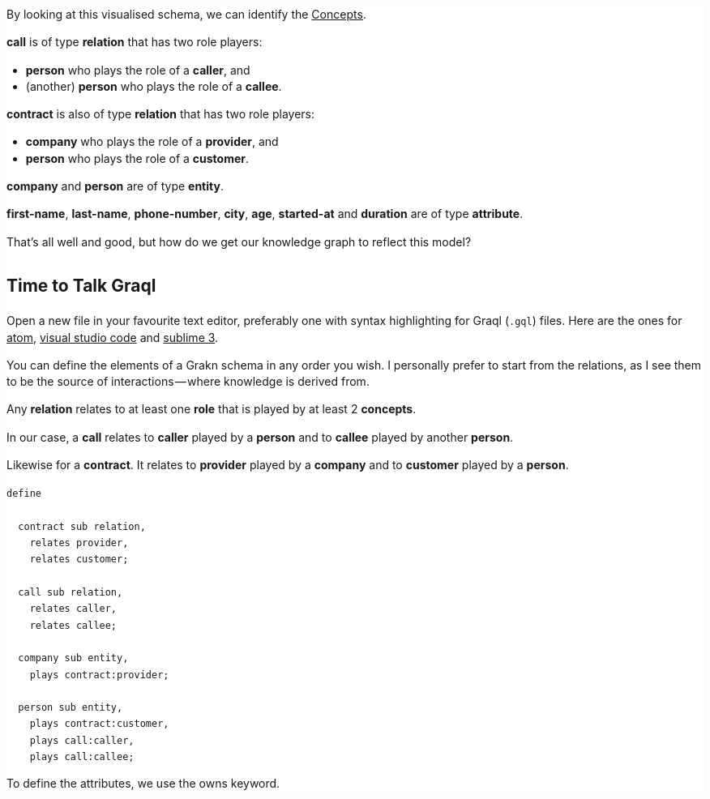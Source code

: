 By looking at this visualised schema, we can identify the [Concepts](../09-schema/01-concepts.md).

**call** is of type **relation** that has two role players:
- **person** who plays the role of a **caller**, and
- (another) **person** who plays the role of a **callee**.

**contract** is also of type **relation** that has two role players:
- **company** who plays the role of a **provider**, and
- **person** who plays the role of a **customer**.

**company** and **person** are of type **entity**.

**first-name**, **last-name**, **phone-number**, **city**, **age**, **started-at** and **duration** are of type **attribute**.

That’s all well and good, but how do we get our knowledge graph to reflect this model?

## Time to Talk Graql
Open a new file in your favourite text editor, preferably one with syntax highlighting for Graql (`.gql`) files. Here are the ones for [atom](https://atom.io/packages/language-graql), [visual studio code](https://marketplace.visualstudio.com/items?itemName=idealley.gql) and [sublime 3](https://github.com/graknlabs/graql_syntax_sublime).

You can define the elements of a Grakn schema in any order you wish. I personally prefer to start from the relations, as I see them to be the source of interactions — where knowledge is derived from.

Any **relation** relates to at least one **role** that is played by at least 2 **concepts**.

In our case, a **call** relates to **caller** played by a **person** and to **callee** played by another **person**.

Likewise for a **contract**. It relates to **provider** played by a **company** and to **customer** played by a **person**.

```typeql
define

  contract sub relation,
    relates provider,
    relates customer;

  call sub relation,
    relates caller,
    relates callee;

  company sub entity,
    plays contract:provider;

  person sub entity,
    plays contract:customer,
    plays call:caller,
    plays call:callee;
```

To define the attributes, we use the owns keyword.
